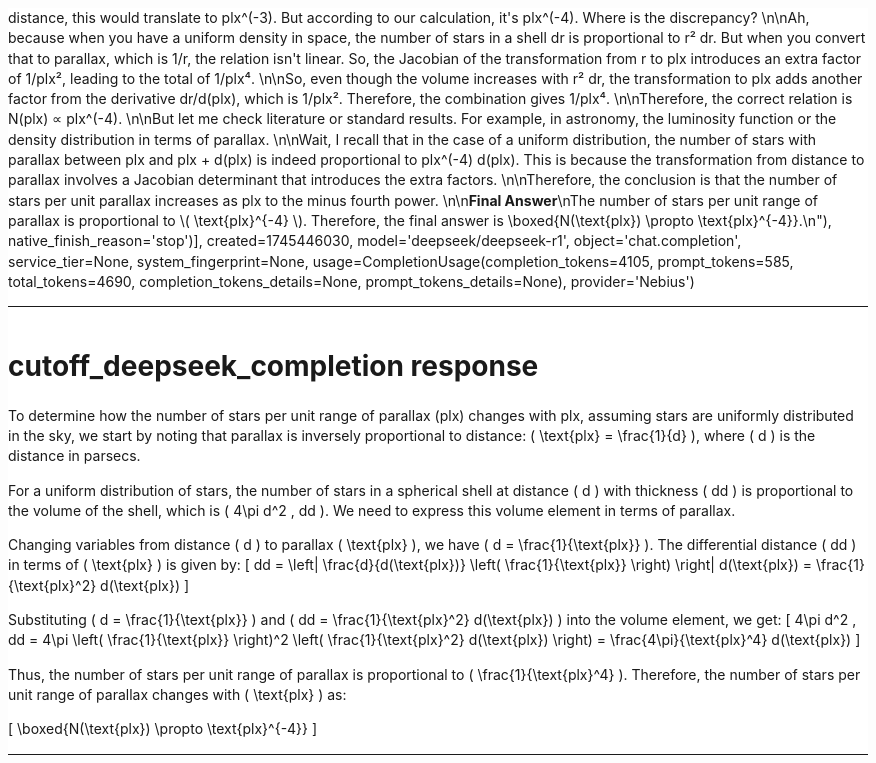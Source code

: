 distance, this would translate to plx^(-3). But according to our calculation, it's plx^(-4). Where is the discrepancy? \n\nAh, because when you have a uniform density in space, the number of stars in a shell dr is proportional to r² dr. But when you convert that to parallax, which is 1/r, the relation isn't linear. So, the Jacobian of the transformation from r to plx introduces an extra factor of 1/plx², leading to the total of 1/plx⁴. \n\nSo, even though the volume increases with r² dr, the transformation to plx adds another factor from the derivative dr/d(plx), which is 1/plx². Therefore, the combination gives 1/plx⁴. \n\nTherefore, the correct relation is N(plx) ∝ plx^(-4). \n\nBut let me check literature or standard results. For example, in astronomy, the luminosity function or the density distribution in terms of parallax. \n\nWait, I recall that in the case of a uniform distribution, the number of stars with parallax between plx and plx + d(plx) is indeed proportional to plx^(-4) d(plx). This is because the transformation from distance to parallax involves a Jacobian determinant that introduces the extra factors. \n\nTherefore, the conclusion is that the number of stars per unit parallax increases as plx to the minus fourth power. \n\n**Final Answer**\nThe number of stars per unit range of parallax is proportional to \\( \\text{plx}^{-4} \\). Therefore, the final answer is \\boxed{N(\\text{plx}) \\propto \\text{plx}^{-4}}.\n"), native_finish_reason='stop')], created=1745446030, model='deepseek/deepseek-r1', object='chat.completion', service_tier=None, system_fingerprint=None, usage=CompletionUsage(completion_tokens=4105, prompt_tokens=585, total_tokens=4690, completion_tokens_details=None, prompt_tokens_details=None), provider='Nebius')

---

# cutoff_deepseek_completion response

To determine how the number of stars per unit range of parallax (plx) changes with plx, assuming stars are uniformly distributed in the sky, we start by noting that parallax is inversely proportional to distance: \( \text{plx} = \frac{1}{d} \), where \( d \) is the distance in parsecs. 

For a uniform distribution of stars, the number of stars in a spherical shell at distance \( d \) with thickness \( dd \) is proportional to the volume of the shell, which is \( 4\pi d^2 \, dd \). We need to express this volume element in terms of parallax. 

Changing variables from distance \( d \) to parallax \( \text{plx} \), we have \( d = \frac{1}{\text{plx}} \). The differential distance \( dd \) in terms of \( \text{plx} \) is given by:
\[
dd = \left| \frac{d}{d(\text{plx})} \left( \frac{1}{\text{plx}} \right) \right| d(\text{plx}) = \frac{1}{\text{plx}^2} d(\text{plx})
\]

Substituting \( d = \frac{1}{\text{plx}} \) and \( dd = \frac{1}{\text{plx}^2} d(\text{plx}) \) into the volume element, we get:
\[
4\pi d^2 \, dd = 4\pi \left( \frac{1}{\text{plx}} \right)^2 \left( \frac{1}{\text{plx}^2} d(\text{plx}) \right) = \frac{4\pi}{\text{plx}^4} d(\text{plx})
\]

Thus, the number of stars per unit range of parallax is proportional to \( \frac{1}{\text{plx}^4} \). Therefore, the number of stars per unit range of parallax changes with \( \text{plx} \) as:

\[
\boxed{N(\text{plx}) \propto \text{plx}^{-4}}
\]

---
